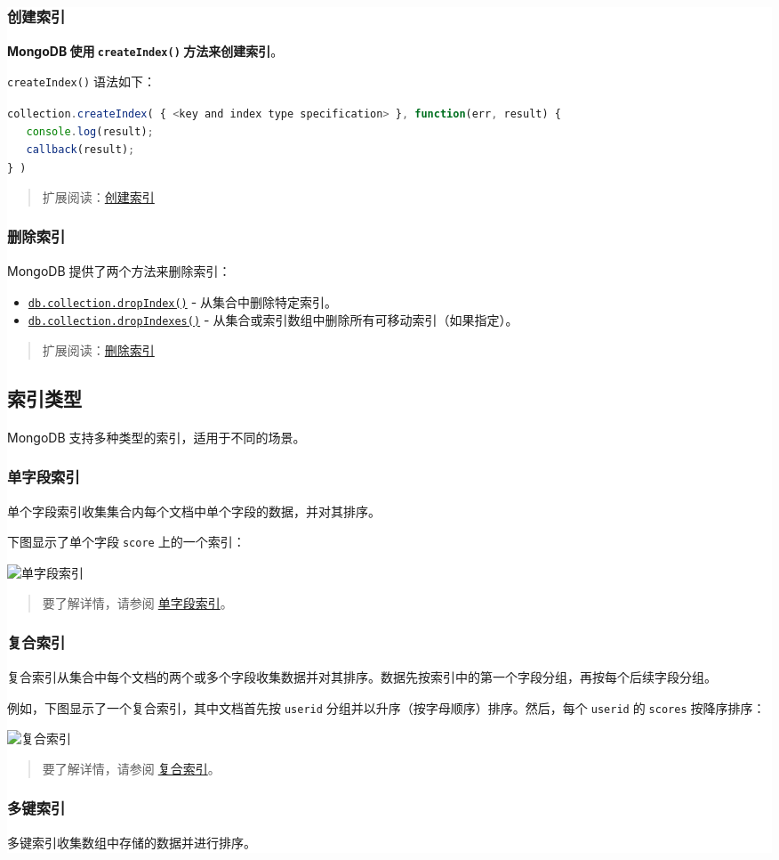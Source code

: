 ### 创建索引

**MongoDB 使用 `createIndex()` 方法来创建索引**。

`createIndex()` 语法如下：

```javascript
collection.createIndex( { <key and index type specification> }, function(err, result) {
   console.log(result);
   callback(result);
} )
```

> 扩展阅读：[创建索引](https://www.mongodb.com/zh-cn/docs/manual/core/indexes/create-index/)

### 删除索引

MongoDB 提供了两个方法来删除索引：

- [`db.collection.dropIndex()`](https://www.mongodb.com/zh-cn/docs/manual/reference/method/db.collection.dropIndex/#mongodb-method-db.collection.dropIndex) - 从集合中删除特定索引。
- [`db.collection.dropIndexes()`](https://www.mongodb.com/zh-cn/docs/manual/reference/method/db.collection.dropIndexes/#mongodb-method-db.collection.dropIndexes) - 从集合或索引数组中删除所有可移动索引（如果指定）。

> 扩展阅读：[删除索引](https://www.mongodb.com/zh-cn/docs/manual/core/indexes/drop-index/)

## 索引类型

MongoDB 支持多种类型的索引，适用于不同的场景。

### 单字段索引

单个字段索引收集集合内每个文档中单个字段的数据，并对其排序。

下图显示了单个字段 `score` 上的一个索引：

![单字段索引](https://raw.githubusercontent.com/dunwu/images/master/snap/202503052211281.svg)

> 要了解详情，请参阅 [单字段索引](https://www.mongodb.com/zh-cn/docs/manual/core/indexes/index-types/index-single/#std-label-indexes-single-field)。

### 复合索引

复合索引从集合中每个文档的两个或多个字段收集数据并对其排序。数据先按索引中的第一个字段分组，再按每个后续字段分组。

例如，下图显示了一个复合索引，其中文档首先按 `userid` 分组并以升序（按字母顺序）排序。然后，每个 `userid` 的 `scores` 按降序排序：

![复合索引](https://raw.githubusercontent.com/dunwu/images/master/snap/202503052213721.svg)

> 要了解详情，请参阅 [复合索引](https://www.mongodb.com/zh-cn/docs/manual/core/indexes/index-types/index-compound/#std-label-index-type-compound)。

### 多键索引

多键索引收集数组中存储的数据并进行排序。

